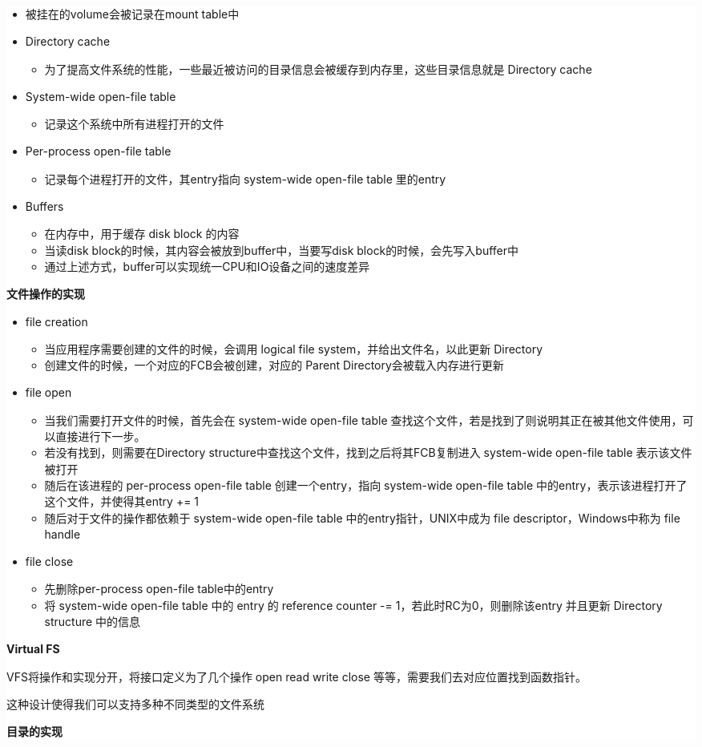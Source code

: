   * 被挂在的volume会被记录在mount table中
* Directory cache

  * 为了提高文件系统的性能，一些最近被访问的目录信息会被缓存到内存里，这些目录信息就是 Directory cache
* System-wide open-file table

  * 记录这个系统中所有进程打开的文件
* Per-process open-file table

  * 记录每个进程打开的文件，其entry指向 system-wide open-file table 里的entry
* Buffers

  * 在内存中，用于缓存 disk block 的内容
  * 当读disk block的时候，其内容会被放到buffer中，当要写disk block的时候，会先写入buffer中
  * 通过上述方式，buffer可以实现统一CPU和IO设备之间的速度差异

**文件操作的实现**

* file creation

  * 当应用程序需要创建的文件的时候，会调用 logical file system，并给出文件名，以此更新 Directory
  * 创建文件的时候，一个对应的FCB会被创建，对应的 Parent Directory会被载入内存进行更新
* file open

  * 当我们需要打开文件的时候，首先会在 system-wide open-file table 查找这个文件，若是找到了则说明其正在被其他文件使用，可以直接进行下一步。
  * 若没有找到，则需要在Directory structure中查找这个文件，找到之后将其FCB复制进入 system-wide open-file table 表示该文件被打开
  * 随后在该进程的 per-process open-file table 创建一个entry，指向 system-wide open-file table 中的entry，表示该进程打开了这个文件，并使得其entry += 1
  * 随后对于文件的操作都依赖于 system-wide open-file table 中的entry指针，UNIX中成为 file descriptor，Windows中称为 file handle
* file close

  * 先删除per-process open-file table中的entry
  * 将 system-wide open-file table 中的 entry 的 reference counter -= 1，若此时RC为0，则删除该entry 并且更新 Directory structure 中的信息

**Virtual FS**

VFS将操作和实现分开，将接口定义为了几个操作 open read write close 等等，需要我们去对应位置找到函数指针。

这种设计使得我们可以支持多种不同类型的文件系统

**目录的实现**
